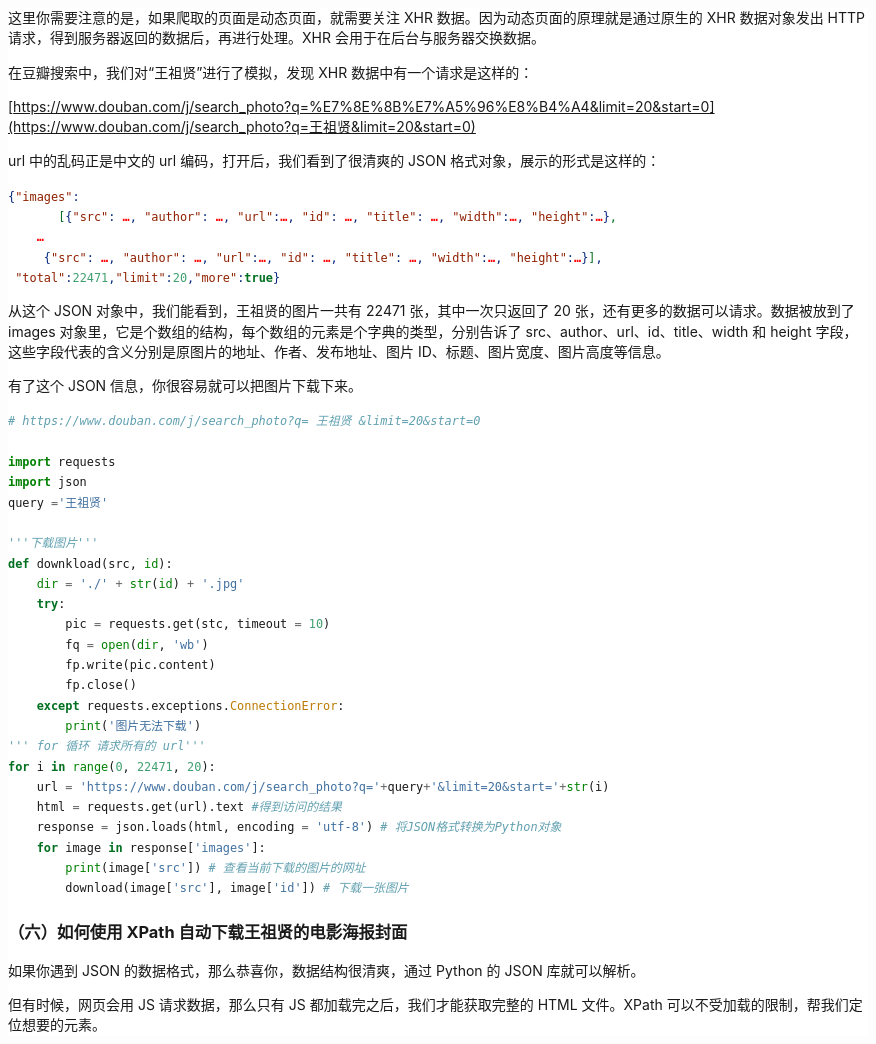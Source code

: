 这里你需要注意的是，如果爬取的页面是动态页面，就需要关注 XHR 数据。因为动态页面的原理就是通过原生的 XHR 数据对象发出 HTTP 请求，得到服务器返回的数据后，再进行处理。XHR 会用于在后台与服务器交换数据。

在豆瓣搜索中，我们对“王祖贤”进行了模拟，发现 XHR 数据中有一个请求是这样的：

[https://www.douban.com/j/search_photo?q=%E7%8E%8B%E7%A5%96%E8%B4%A4&limit=20&start=0](https://www.douban.com/j/search_photo?q=王祖贤&limit=20&start=0)

url 中的乱码正是中文的 url 编码，打开后，我们看到了很清爽的 JSON 格式对象，展示的形式是这样的：

```json
{"images":
       [{"src": …, "author": …, "url":…, "id": …, "title": …, "width":…, "height":…},
    …
	 {"src": …, "author": …, "url":…, "id": …, "title": …, "width":…, "height":…}],
 "total":22471,"limit":20,"more":true}
```

从这个 JSON 对象中，我们能看到，王祖贤的图片一共有 22471 张，其中一次只返回了 20 张，还有更多的数据可以请求。数据被放到了 images 对象里，它是个数组的结构，每个数组的元素是个字典的类型，分别告诉了 src、author、url、id、title、width 和 height 字段，这些字段代表的含义分别是原图片的地址、作者、发布地址、图片 ID、标题、图片宽度、图片高度等信息。

有了这个 JSON 信息，你很容易就可以把图片下载下来。

```python
# https://www.douban.com/j/search_photo?q= 王祖贤 &limit=20&start=0

import requests
import json
query ='王祖贤'

'''下载图片'''
def downkload(src, id):
    dir = './' + str(id) + '.jpg'
    try:
        pic = requests.get(stc, timeout = 10)
        fq = open(dir, 'wb')
        fp.write(pic.content)
        fp.close()
    except requests.exceptions.ConnectionError:
        print('图片无法下载')
''' for 循环 请求所有的 url'''
for i in range(0, 22471, 20):
    url = 'https://www.douban.com/j/search_photo?q='+query+'&limit=20&start='+str(i)
    html = requests.get(url).text #得到访问的结果
    response = json.loads(html, encoding = 'utf-8') # 将JSON格式转换为Python对象
    for image in response['images']:
        print(image['src']) # 查看当前下载的图片的网址
        download(image['src'], image['id']) # 下载一张图片
```

### （六）如何使用 XPath 自动下载王祖贤的电影海报封面

如果你遇到 JSON 的数据格式，那么恭喜你，数据结构很清爽，通过 Python 的 JSON 库就可以解析。

但有时候，网页会用 JS 请求数据，那么只有 JS 都加载完之后，我们才能获取完整的 HTML 文件。XPath 可以不受加载的限制，帮我们定位想要的元素。
